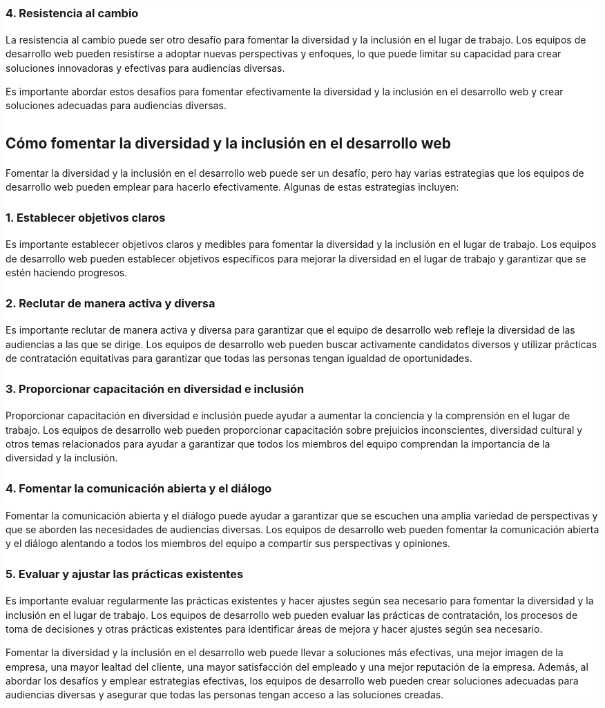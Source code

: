 ### 4. Resistencia al cambio

La resistencia al cambio puede ser otro desafío para fomentar la diversidad y la inclusión en el lugar de trabajo. Los equipos de desarrollo web pueden resistirse a adoptar nuevas perspectivas y enfoques, lo que puede limitar su capacidad para crear soluciones innovadoras y efectivas para audiencias diversas.

Es importante abordar estos desafíos para fomentar efectivamente la diversidad y la inclusión en el desarrollo web y crear soluciones adecuadas para audiencias diversas.

## Cómo fomentar la diversidad y la inclusión en el desarrollo web

Fomentar la diversidad y la inclusión en el desarrollo web puede ser un desafío, pero hay varias estrategias que los equipos de desarrollo web pueden emplear para hacerlo efectivamente. Algunas de estas estrategias incluyen:

### 1. Establecer objetivos claros

Es importante establecer objetivos claros y medibles para fomentar la diversidad y la inclusión en el lugar de trabajo. Los equipos de desarrollo web pueden establecer objetivos específicos para mejorar la diversidad en el lugar de trabajo y garantizar que se estén haciendo progresos.

### 2. Reclutar de manera activa y diversa

Es importante reclutar de manera activa y diversa para garantizar que el equipo de desarrollo web refleje la diversidad de las audiencias a las que se dirige. Los equipos de desarrollo web pueden buscar activamente candidatos diversos y utilizar prácticas de contratación equitativas para garantizar que todas las personas tengan igualdad de oportunidades.

### 3. Proporcionar capacitación en diversidad e inclusión

Proporcionar capacitación en diversidad e inclusión puede ayudar a aumentar la conciencia y la comprensión en el lugar de trabajo. Los equipos de desarrollo web pueden proporcionar capacitación sobre prejuicios inconscientes, diversidad cultural y otros temas relacionados para ayudar a garantizar que todos los miembros del equipo comprendan la importancia de la diversidad y la inclusión.

### 4. Fomentar la comunicación abierta y el diálogo

Fomentar la comunicación abierta y el diálogo puede ayudar a garantizar que se escuchen una amplia variedad de perspectivas y que se aborden las necesidades de audiencias diversas. Los equipos de desarrollo web pueden fomentar la comunicación abierta y el diálogo alentando a todos los miembros del equipo a compartir sus perspectivas y opiniones.

### 5. Evaluar y ajustar las prácticas existentes

Es importante evaluar regularmente las prácticas existentes y hacer ajustes según sea necesario para fomentar la diversidad y la inclusión en el lugar de trabajo. Los equipos de desarrollo web pueden evaluar las prácticas de contratación, los procesos de toma de decisiones y otras prácticas existentes para identificar áreas de mejora y hacer ajustes según sea necesario.

Fomentar la diversidad y la inclusión en el desarrollo web puede llevar a soluciones más efectivas, una mejor imagen de la empresa, una mayor lealtad del cliente, una mayor satisfacción del empleado y una mejor reputación de la empresa. Además, al abordar los desafíos y emplear estrategias efectivas, los equipos de desarrollo web pueden crear soluciones adecuadas para audiencias diversas y asegurar que todas las personas tengan acceso a las soluciones creadas.
